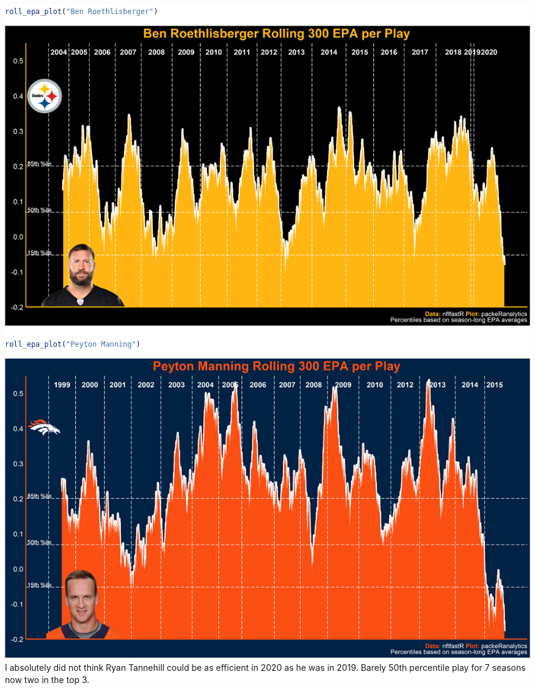 ```r
roll_epa_plot("Ben Roethlisberger")
```

![](rmd_files/figure-html/unnamed-chunk-14-1.png)

```r
roll_epa_plot("Peyton Manning")
```

![](rmd_files/figure-html/unnamed-chunk-15-1.png)
I absolutely did not think Ryan Tannehill could be as efficient in 2020 as he was in 2019. Barely 50th percentile play for 7 seasons now two in the top 3.
